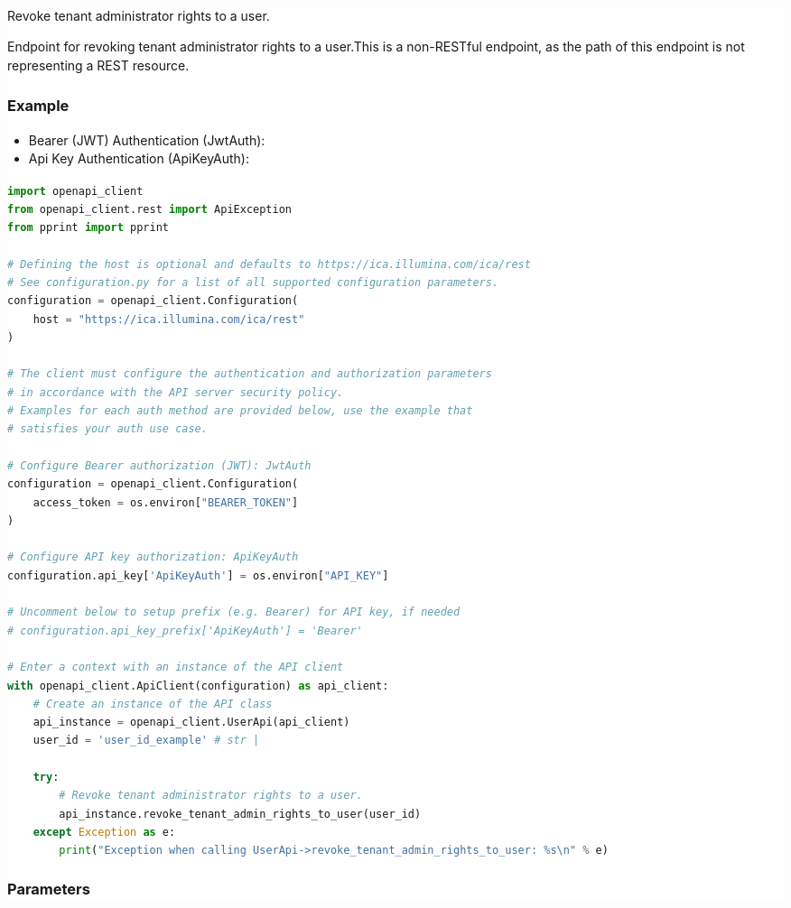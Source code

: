 Revoke tenant administrator rights to a user.

Endpoint for revoking tenant administrator rights to a user.This is a non-RESTful endpoint, as the path of this endpoint is not representing a REST resource.

### Example

* Bearer (JWT) Authentication (JwtAuth):
* Api Key Authentication (ApiKeyAuth):

```python
import openapi_client
from openapi_client.rest import ApiException
from pprint import pprint

# Defining the host is optional and defaults to https://ica.illumina.com/ica/rest
# See configuration.py for a list of all supported configuration parameters.
configuration = openapi_client.Configuration(
    host = "https://ica.illumina.com/ica/rest"
)

# The client must configure the authentication and authorization parameters
# in accordance with the API server security policy.
# Examples for each auth method are provided below, use the example that
# satisfies your auth use case.

# Configure Bearer authorization (JWT): JwtAuth
configuration = openapi_client.Configuration(
    access_token = os.environ["BEARER_TOKEN"]
)

# Configure API key authorization: ApiKeyAuth
configuration.api_key['ApiKeyAuth'] = os.environ["API_KEY"]

# Uncomment below to setup prefix (e.g. Bearer) for API key, if needed
# configuration.api_key_prefix['ApiKeyAuth'] = 'Bearer'

# Enter a context with an instance of the API client
with openapi_client.ApiClient(configuration) as api_client:
    # Create an instance of the API class
    api_instance = openapi_client.UserApi(api_client)
    user_id = 'user_id_example' # str | 

    try:
        # Revoke tenant administrator rights to a user.
        api_instance.revoke_tenant_admin_rights_to_user(user_id)
    except Exception as e:
        print("Exception when calling UserApi->revoke_tenant_admin_rights_to_user: %s\n" % e)
```



### Parameters
